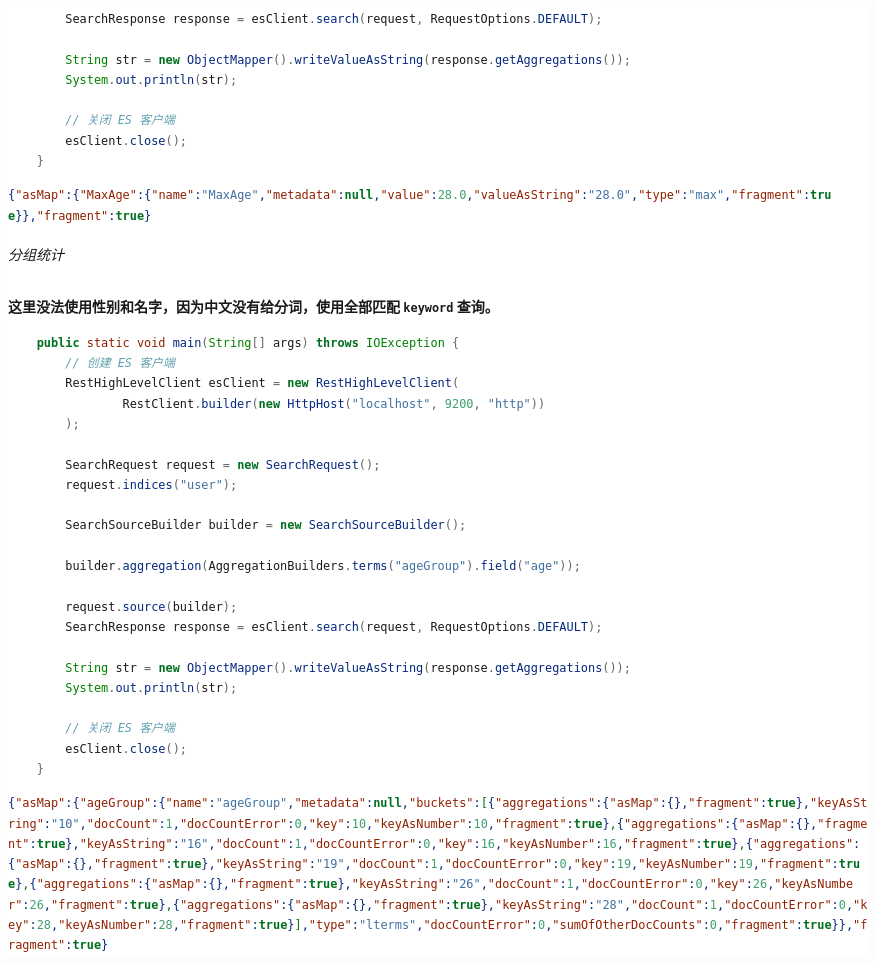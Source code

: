 ```java
        SearchResponse response = esClient.search(request, RequestOptions.DEFAULT);

        String str = new ObjectMapper().writeValueAsString(response.getAggregations());
        System.out.println(str);

        // 关闭 ES 客户端
        esClient.close();
    }
```

```json
{"asMap":{"MaxAge":{"name":"MaxAge","metadata":null,"value":28.0,"valueAsString":"28.0","type":"max","fragment":true}},"fragment":true}
```

###### 分组统计

**这里没法使用性别和名字，因为中文没有给分词，使用全部匹配 `keyword` 查询。**

```java
    public static void main(String[] args) throws IOException {
        // 创建 ES 客户端
        RestHighLevelClient esClient = new RestHighLevelClient(
                RestClient.builder(new HttpHost("localhost", 9200, "http"))
        );

        SearchRequest request = new SearchRequest();
        request.indices("user");

        SearchSourceBuilder builder = new SearchSourceBuilder();

        builder.aggregation(AggregationBuilders.terms("ageGroup").field("age"));

        request.source(builder);
        SearchResponse response = esClient.search(request, RequestOptions.DEFAULT);

        String str = new ObjectMapper().writeValueAsString(response.getAggregations());
        System.out.println(str);

        // 关闭 ES 客户端
        esClient.close();
    }
```

```json
{"asMap":{"ageGroup":{"name":"ageGroup","metadata":null,"buckets":[{"aggregations":{"asMap":{},"fragment":true},"keyAsString":"10","docCount":1,"docCountError":0,"key":10,"keyAsNumber":10,"fragment":true},{"aggregations":{"asMap":{},"fragment":true},"keyAsString":"16","docCount":1,"docCountError":0,"key":16,"keyAsNumber":16,"fragment":true},{"aggregations":{"asMap":{},"fragment":true},"keyAsString":"19","docCount":1,"docCountError":0,"key":19,"keyAsNumber":19,"fragment":true},{"aggregations":{"asMap":{},"fragment":true},"keyAsString":"26","docCount":1,"docCountError":0,"key":26,"keyAsNumber":26,"fragment":true},{"aggregations":{"asMap":{},"fragment":true},"keyAsString":"28","docCount":1,"docCountError":0,"key":28,"keyAsNumber":28,"fragment":true}],"type":"lterms","docCountError":0,"sumOfOtherDocCounts":0,"fragment":true}},"fragment":true}
```
